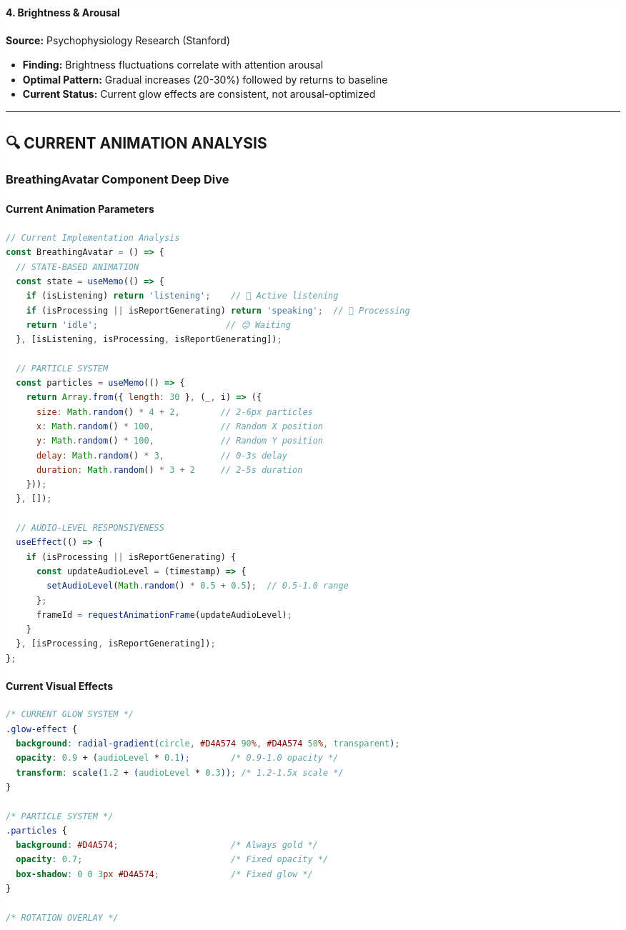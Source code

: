 #### 4. **Brightness & Arousal**
**Source:** Psychophysiology Research (Stanford)
- **Finding:** Brightness fluctuations correlate with attention arousal
- **Optimal Pattern:** Gradual increases (20-30%) followed by returns to baseline
- **Current Status:** Current glow effects are consistent, not arousal-optimized

---

## 🔍 CURRENT ANIMATION ANALYSIS

### BreathingAvatar Component Deep Dive

#### Current Animation Parameters
```javascript
// Current Implementation Analysis
const BreathingAvatar = () => {
  // STATE-BASED ANIMATION
  const state = useMemo(() => {
    if (isListening) return 'listening';    // 🎤 Active listening
    if (isProcessing || isReportGenerating) return 'speaking';  // 💬 Processing
    return 'idle';                         // 😊 Waiting
  }, [isListening, isProcessing, isReportGenerating]);

  // PARTICLE SYSTEM
  const particles = useMemo(() => {
    return Array.from({ length: 30 }, (_, i) => ({
      size: Math.random() * 4 + 2,        // 2-6px particles
      x: Math.random() * 100,             // Random X position
      y: Math.random() * 100,             // Random Y position
      delay: Math.random() * 3,           // 0-3s delay
      duration: Math.random() * 3 + 2     // 2-5s duration
    }));
  }, []);

  // AUDIO-LEVEL RESPONSIVENESS
  useEffect(() => {
    if (isProcessing || isReportGenerating) {
      const updateAudioLevel = (timestamp) => {
        setAudioLevel(Math.random() * 0.5 + 0.5);  // 0.5-1.0 range
      };
      frameId = requestAnimationFrame(updateAudioLevel);
    }
  }, [isProcessing, isReportGenerating]);
};
```

#### Current Visual Effects
```css
/* CURRENT GLOW SYSTEM */
.glow-effect {
  background: radial-gradient(circle, #D4A574 90%, #D4A574 50%, transparent);
  opacity: 0.9 + (audioLevel * 0.1);        /* 0.9-1.0 opacity */
  transform: scale(1.2 + (audioLevel * 0.3)); /* 1.2-1.5x scale */
}

/* PARTICLE SYSTEM */
.particles {
  background: #D4A574;                      /* Always gold */
  opacity: 0.7;                             /* Fixed opacity */
  box-shadow: 0 0 3px #D4A574;              /* Fixed glow */
}

/* ROTATION OVERLAY */
```